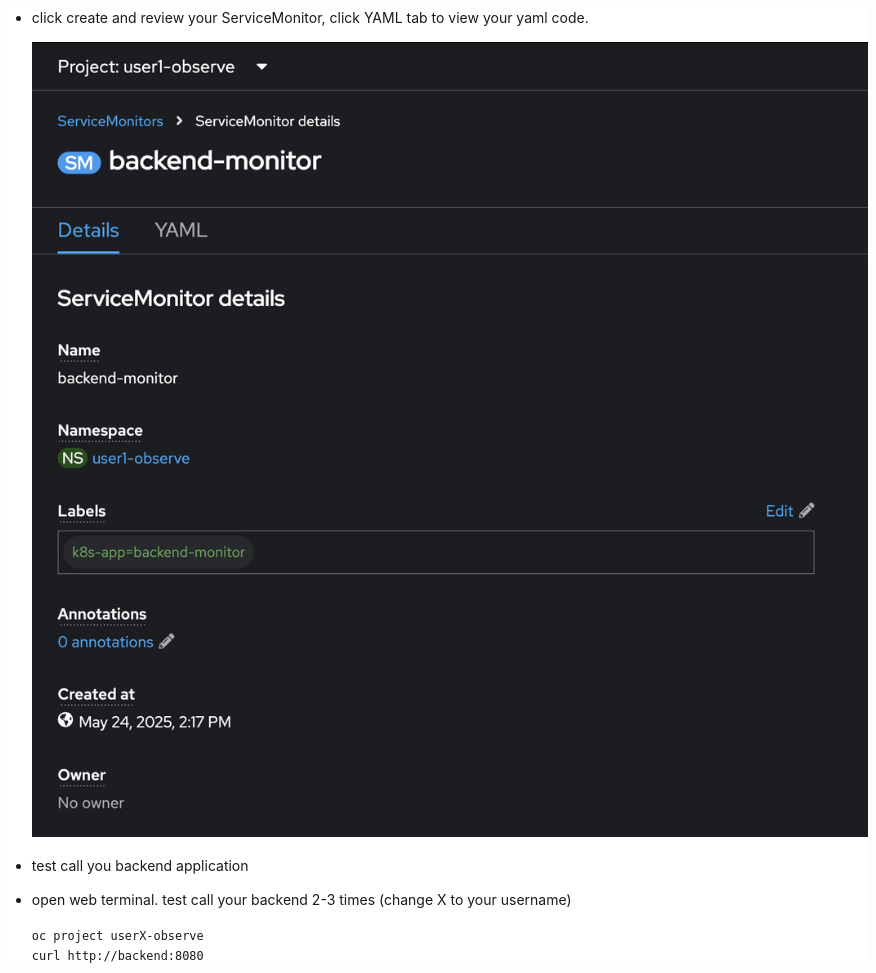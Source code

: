 - click create and review your ServiceMonitor, click YAML tab to view your yaml code. 
  
  ![](../images/monitors/mon-27.png) 

- test call you backend application
- open web terminal. test call your backend 2-3 times (change X to your username)

  ```bash
  oc project userX-observe
  curl http://backend:8080
  ```
